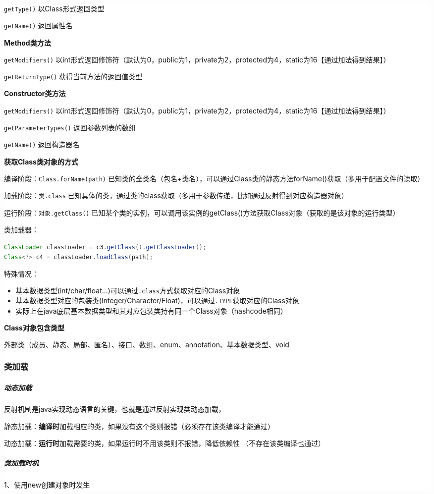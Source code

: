 `getType()`	以Class形式返回类型

`getName()`	返回属性名

**Method类方法**

`getModifiers()`	以int形式返回修饰符（默认为0，public为1，private为2，protected为4，static为16【通过加法得到结果】）

`getReturnType()`	获得当前方法的返回值类型

**Constructor类方法**

`getModifiers()`	以int形式返回修饰符（默认为0，public为1，private为2，protected为4，static为16【通过加法得到结果】）

`getParameterTypes()`	返回参数列表的数组

`getName()`	返回构造器名



**获取Class类对象的方式**

编译阶段：`Class.forName(path)`	已知类的全类名（包名+类名），可以通过Class类的静态方法forName()获取（多用于配置文件的读取）

加载阶段：`类.class`	已知具体的类，通过类的class获取（多用于参数传递，比如通过反射得到对应构造器对象）

运行阶段：`对象.getClass()`	已知某个类的实例，可以调用该实例的getClass()方法获取Class对象（获取的是该对象的运行类型）

类加载器：

```java
ClassLoader classLoader = c3.getClass().getClassLoader();
Class<?> c4 = classLoader.loadClass(path);
```

特殊情况：

* 基本数据类型(int/char/float...)可以通过`.class`方式获取对应的Class对象
* 基本数据类型对应的包装类(Integer/Character/Float)，可以通过`.TYPE`获取对应的Class对象
* 实际上在java底层基本数据类型和其对应包装类持有同一个Class对象（hashcode相同）



**Class对象包含类型**

外部类（成员、静态、局部、匿名）、接口、数组、enum、annotation、基本数据类型、void



### 类加载

##### **动态加载**

反射机制是java实现动态语言的关键，也就是通过反射实现类动态加载，

静态加载：**编译时**加载相应的类，如果没有这个类则报错（必须存在该类编译才能通过）

动态加载：**运行时**加载需要的类，如果运行时不用该类则不报错，降低依赖性  （不存在该类编译也通过）



##### **类加载时机**

1、使用new创建对象时发生
